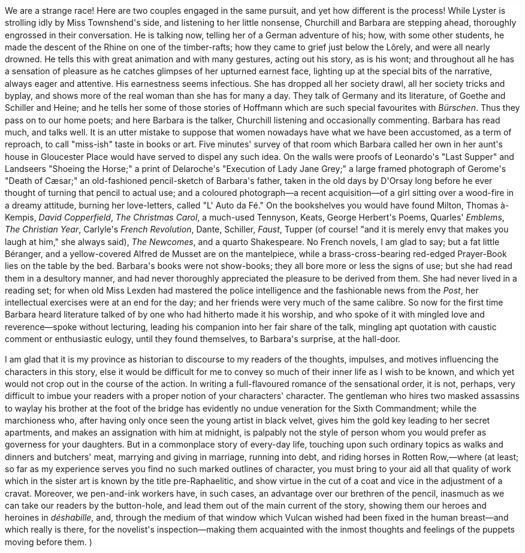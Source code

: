 We are a strange race! Here are two couples engaged in the same pursuit, and yet how different is the process! While Lyster is strolling idly by Miss Townshend's side, and listening to her little nonsense, Churchill and Barbara are stepping ahead, thoroughly engrossed in their conversation. He is talking now, telling her of a German adventure of his; how, with some other students, he made the descent of the Rhine on one of the timber-rafts; how they came to grief just below the Lôrely, and were all nearly drowned. He tells this with great animation and with many gestures, acting out his story, as is his wont; and throughout all he has a sensation of pleasure as he catches glimpses of her upturned earnest face, lighting up at the special bits of the narrative, always eager and attentive. His earnestness seems infectious. She has dropped all her society drawl, all her society tricks and byplay, and shows more of the real woman than she has for many a day. They talk of Germany and its literature, of Goethe and Schiller and Heine; and he tells her some of those stories of Hoffmann which are such special favourites with _Bürschen_. Thus they pass on to our home poets; and here Barbara is the talker, Churchill listening and occasionally commenting. Barbara has read much, and talks well. It is an utter mistake to suppose that women nowadays have what we have been accustomed, as a term of reproach, to call "miss-ish" taste in books or art. Five minutes' survey of that room which Barbara called her own in her aunt's house in Gloucester Place would have served to dispel any such idea. On the walls were proofs of Leonardo's "Last Supper" and Landseers "Shoeing the Horse;" a print of Delaroche's "Execution of Lady Jane Grey;" a large framed photograph of Gerome's "Death of Cæsar;" an old-fashioned pencil-sketch of Barbara's father, taken in the old days by D'Orsay long before he ever thought of turning that pencil to actual use; and a coloured photograph—a recent acquisition—of a girl sitting over a wood-fire in a dreamy attitude, burning her love-letters, called "L' Auto da Fé." On the bookshelves you would have found Milton, Thomas à-Kempis, _David Copperfield_, _The Christmas Carol_, a much-used Tennyson, Keats, George Herbert's Poems, Quarles' _Emblems_, _The Christian Year_, Carlyle's _French Revolution_, Dante, Schiller, _Faust_, Tupper (of course! "and it is merely envy that makes you laugh at him," she always said), _The Newcomes_, and a quarto Shakespeare. No French novels, I am glad to say; but a fat little Béranger, and a yellow-covered Alfred de Musset are on the mantelpiece, while a brass-cross-bearing red-edged Prayer-Book lies on the table by the bed. Barbara's books were not show-books; they all bore more or less the signs of use; but she had read them in a desultory manner, and had never thoroughly appreciated the pleasure to be derived from them. She had never lived in a reading set; for when old Miss Lexden had mastered the police intelligence and the fashionable news from the _Post_, her intellectual exercises were at an end for the day; and her friends were very much of the same calibre. So now for the first time Barbara heard literature talked of by one who had hitherto made it his worship, and who spoke of it with mingled love and reverence—spoke without lecturing, leading his companion into her fair share of the talk, mingling apt quotation with caustic comment or enthusiastic eulogy, until they found themselves, to Barbara's surprise, at the hall-door.

I am glad that it is my province as historian to discourse to my readers of the thoughts, impulses, and motives influencing the characters in this story, else it would be difficult for me to convey so much of their inner life as I wish to be known, and which yet would not crop out in the course of the action. In writing a full-flavoured romance of the sensational order, it is not, perhaps, very difficult to imbue your readers with a proper notion of your characters' character. The gentleman who hires two masked assassins to waylay his brother at the foot of the bridge has evidently no undue veneration for the Sixth Commandment; while the marchioness who, after having only once seen the young artist in black velvet, gives him the gold key leading to her secret apartments, and makes an assignation with him at midnight, is palpably not the style of person whom you would prefer as governess for your daughters. But in a commonplace story of every-day life, touching upon such ordinary topics as walks and dinners and butchers' meat, marrying and giving in marriage, running into debt, and riding horses in Rotten Row,—where (at least; so far as my experience serves you find no such marked outlines of character, you must bring to your aid all that quality of work which in the sister art is known by the title pre-Raphaelitic, and show virtue in the cut of a coat and vice in the adjustment of a cravat. Moreover, we pen-and-ink workers have, in such cases, an advantage over our brethren of the pencil, inasmuch as we can take our readers by the button-hole, and lead them out of the main current of the story, showing them our heroes and heroines in _déshabille_, and, through the medium of that window which Vulcan wished had been fixed in the human breast—and which really is there, for the novelist's inspection—making them acquainted with the inmost thoughts and feelings of the puppets moving before them. ) 
